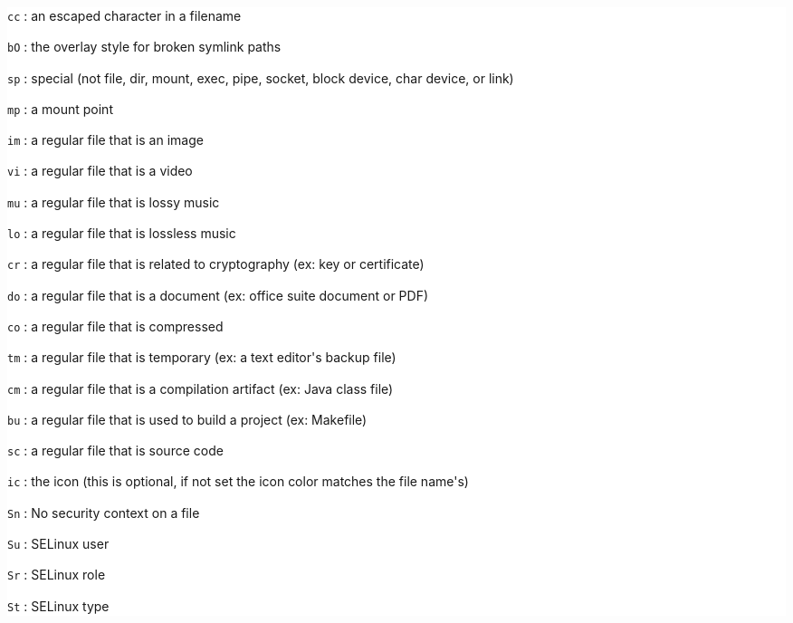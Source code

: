 `cc`
: an escaped character in a filename

`bO`
: the overlay style for broken symlink paths

`sp`
: special (not file, dir, mount, exec, pipe, socket, block device, char device, or link)

`mp`
: a mount point

`im`
: a regular file that is an image

`vi`
: a regular file that is a video

`mu`
: a regular file that is lossy music

`lo`
: a regular file that is lossless music

`cr`
: a regular file that is related to cryptography (ex: key or certificate)

`do`
: a regular file that is a document (ex: office suite document or PDF)

`co`
: a regular file that is compressed

`tm`
: a regular file that is temporary (ex: a text editor's backup file)

`cm`
: a regular file that is a compilation artifact (ex: Java class file)

`bu`
: a regular file that is used to build a project (ex: Makefile)

`sc`
: a regular file that is source code

`ic`
: the icon (this is optional, if not set the icon color matches the file name's)

`Sn`
: No security context on a file

`Su`
: SELinux user

`Sr`
: SELinux role

`St`
: SELinux type
